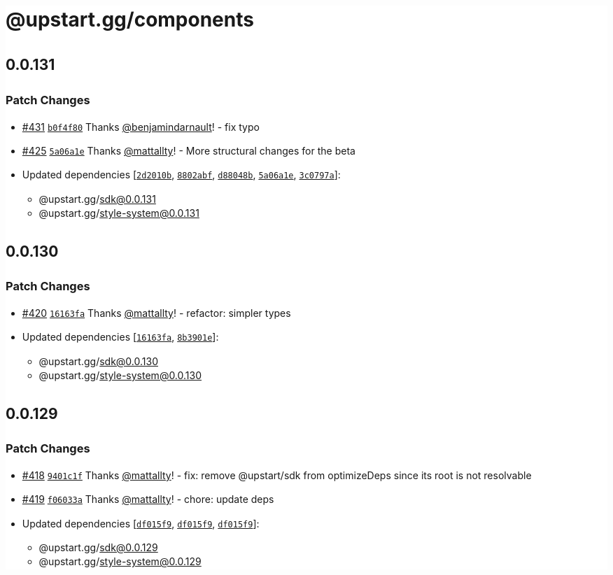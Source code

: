# @upstart.gg/components

## 0.0.131

### Patch Changes

- [#431](https://github.com/upstart-gg/upstart/pull/431) [`b0f4f80`](https://github.com/upstart-gg/upstart/commit/b0f4f80faa6331da06040b6d4f091dc9c83f70ec) Thanks [@benjamindarnault](https://github.com/benjamindarnault)! - fix typo

- [#425](https://github.com/upstart-gg/upstart/pull/425) [`5a06a1e`](https://github.com/upstart-gg/upstart/commit/5a06a1ee26c006950d2b10f52091d46c2ceda5f5) Thanks [@mattallty](https://github.com/mattallty)! - More structural changes for the beta

- Updated dependencies [[`2d2010b`](https://github.com/upstart-gg/upstart/commit/2d2010b4bf1b7a4a96f07f0a3a5d5823c6b80dfb), [`8802abf`](https://github.com/upstart-gg/upstart/commit/8802abf38e3892c5341918eb12b5c544a55552cd), [`d88048b`](https://github.com/upstart-gg/upstart/commit/d88048b4066ad86c55b2742658517841b0b657fd), [`5a06a1e`](https://github.com/upstart-gg/upstart/commit/5a06a1ee26c006950d2b10f52091d46c2ceda5f5), [`3c0797a`](https://github.com/upstart-gg/upstart/commit/3c0797a18fc52c5e8b00fd5af9b17990c741a17b)]:
  - @upstart.gg/sdk@0.0.131
  - @upstart.gg/style-system@0.0.131

## 0.0.130

### Patch Changes

- [#420](https://github.com/upstart-gg/upstart/pull/420) [`16163fa`](https://github.com/upstart-gg/upstart/commit/16163fa22544fc445827f5118c6a870401770421) Thanks [@mattallty](https://github.com/mattallty)! - refactor: simpler types

- Updated dependencies [[`16163fa`](https://github.com/upstart-gg/upstart/commit/16163fa22544fc445827f5118c6a870401770421), [`8b3901e`](https://github.com/upstart-gg/upstart/commit/8b3901e432fac7192c2796a4647a677f0cfac614)]:
  - @upstart.gg/sdk@0.0.130
  - @upstart.gg/style-system@0.0.130

## 0.0.129

### Patch Changes

- [#418](https://github.com/upstart-gg/upstart/pull/418) [`9401c1f`](https://github.com/upstart-gg/upstart/commit/9401c1fc93614605bd7792fd09bbba83960b3643) Thanks [@mattallty](https://github.com/mattallty)! - fix: remove @upstart/sdk from optimizeDeps since its root is not resolvable

- [#419](https://github.com/upstart-gg/upstart/pull/419) [`f06033a`](https://github.com/upstart-gg/upstart/commit/f06033a6eda61979b2e039ea23f590dc55f62e0e) Thanks [@mattallty](https://github.com/mattallty)! - chore: update deps

- Updated dependencies [[`df015f9`](https://github.com/upstart-gg/upstart/commit/df015f97f84243ae56485f2f1494cce7c84782d3), [`df015f9`](https://github.com/upstart-gg/upstart/commit/df015f97f84243ae56485f2f1494cce7c84782d3), [`df015f9`](https://github.com/upstart-gg/upstart/commit/df015f97f84243ae56485f2f1494cce7c84782d3)]:
  - @upstart.gg/sdk@0.0.129
  - @upstart.gg/style-system@0.0.129
